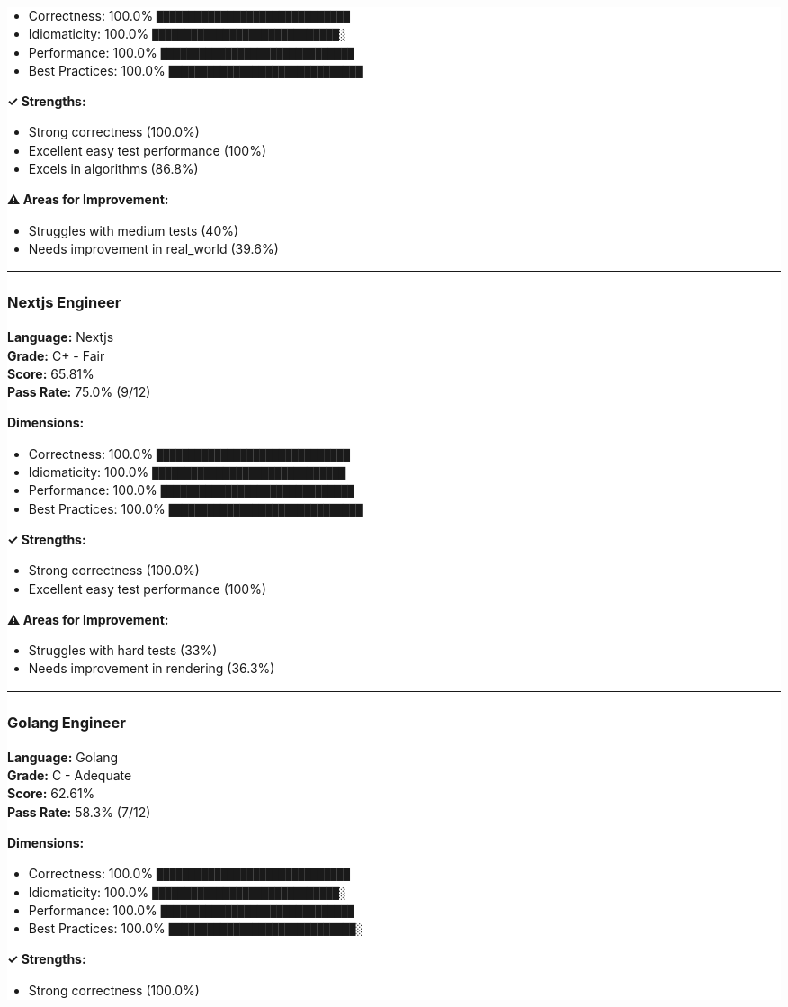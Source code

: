 - Correctness: 100.0% `██████████████████████████████`
- Idiomaticity: 100.0% `█████████████████████████████░`
- Performance: 100.0% `██████████████████████████████`
- Best Practices: 100.0% `██████████████████████████████`

**✓ Strengths:**
  - Strong correctness (100.0%)
  - Excellent easy test performance (100%)
  - Excels in algorithms (86.8%)

**⚠ Areas for Improvement:**
  - Struggles with medium tests (40%)
  - Needs improvement in real_world (39.6%)

---

### Nextjs Engineer

**Language:** Nextjs  
**Grade:** C+ - Fair  
**Score:** 65.81%  
**Pass Rate:** 75.0% (9/12)

**Dimensions:**

- Correctness: 100.0% `██████████████████████████████`
- Idiomaticity: 100.0% `██████████████████████████████`
- Performance: 100.0% `██████████████████████████████`
- Best Practices: 100.0% `██████████████████████████████`

**✓ Strengths:**
  - Strong correctness (100.0%)
  - Excellent easy test performance (100%)

**⚠ Areas for Improvement:**
  - Struggles with hard tests (33%)
  - Needs improvement in rendering (36.3%)

---

### Golang Engineer

**Language:** Golang  
**Grade:** C - Adequate  
**Score:** 62.61%  
**Pass Rate:** 58.3% (7/12)

**Dimensions:**

- Correctness: 100.0% `██████████████████████████████`
- Idiomaticity: 100.0% `█████████████████████████████░`
- Performance: 100.0% `██████████████████████████████`
- Best Practices: 100.0% `█████████████████████████████░`

**✓ Strengths:**
  - Strong correctness (100.0%)
